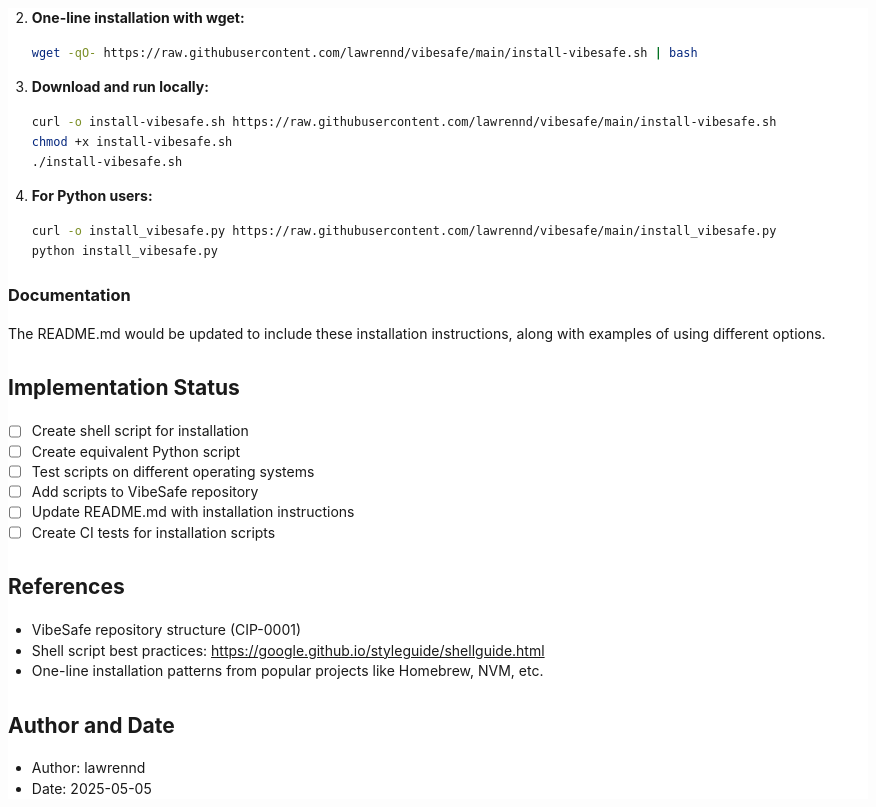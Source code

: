 2. **One-line installation with wget:**
   ```bash
   wget -qO- https://raw.githubusercontent.com/lawrennd/vibesafe/main/install-vibesafe.sh | bash
   ```

3. **Download and run locally:**
   ```bash
   curl -o install-vibesafe.sh https://raw.githubusercontent.com/lawrennd/vibesafe/main/install-vibesafe.sh
   chmod +x install-vibesafe.sh
   ./install-vibesafe.sh
   ```

4. **For Python users:**
   ```bash
   curl -o install_vibesafe.py https://raw.githubusercontent.com/lawrennd/vibesafe/main/install_vibesafe.py
   python install_vibesafe.py
   ```

### Documentation

The README.md would be updated to include these installation instructions, along with examples of using different options.

## Implementation Status

- [ ] Create shell script for installation
- [ ] Create equivalent Python script
- [ ] Test scripts on different operating systems
- [ ] Add scripts to VibeSafe repository
- [ ] Update README.md with installation instructions
- [ ] Create CI tests for installation scripts

## References

- VibeSafe repository structure (CIP-0001)
- Shell script best practices: https://google.github.io/styleguide/shellguide.html
- One-line installation patterns from popular projects like Homebrew, NVM, etc.

## Author and Date

- Author: lawrennd
- Date: 2025-05-05
